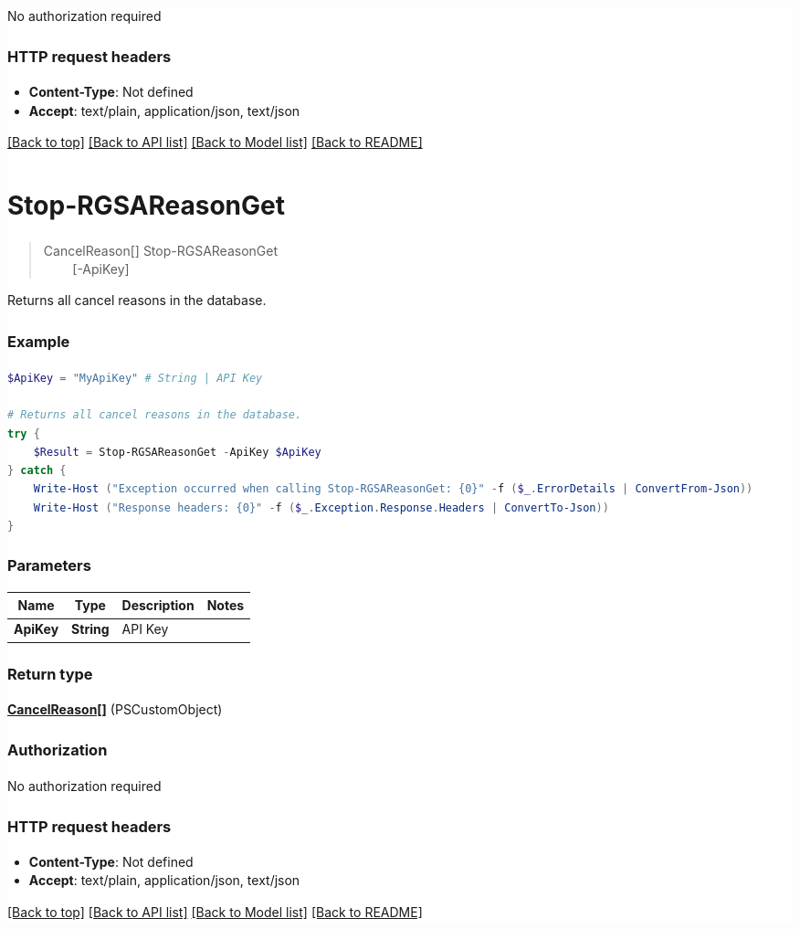 No authorization required

### HTTP request headers

 - **Content-Type**: Not defined
 - **Accept**: text/plain, application/json, text/json

[[Back to top]](#) [[Back to API list]](../README.md#documentation-for-api-endpoints) [[Back to Model list]](../README.md#documentation-for-models) [[Back to README]](../README.md)

<a id="Stop-RGSAReasonGet"></a>
# **Stop-RGSAReasonGet**
> CancelReason[] Stop-RGSAReasonGet<br>
> &nbsp;&nbsp;&nbsp;&nbsp;&nbsp;&nbsp;&nbsp;&nbsp;[-ApiKey] <String><br>

Returns all cancel reasons in the database.

### Example
```powershell
$ApiKey = "MyApiKey" # String | API Key

# Returns all cancel reasons in the database.
try {
    $Result = Stop-RGSAReasonGet -ApiKey $ApiKey
} catch {
    Write-Host ("Exception occurred when calling Stop-RGSAReasonGet: {0}" -f ($_.ErrorDetails | ConvertFrom-Json))
    Write-Host ("Response headers: {0}" -f ($_.Exception.Response.Headers | ConvertTo-Json))
}
```

### Parameters

Name | Type | Description  | Notes
------------- | ------------- | ------------- | -------------
 **ApiKey** | **String**| API Key | 

### Return type

[**CancelReason[]**](CancelReason.md) (PSCustomObject)

### Authorization

No authorization required

### HTTP request headers

 - **Content-Type**: Not defined
 - **Accept**: text/plain, application/json, text/json

[[Back to top]](#) [[Back to API list]](../README.md#documentation-for-api-endpoints) [[Back to Model list]](../README.md#documentation-for-models) [[Back to README]](../README.md)
